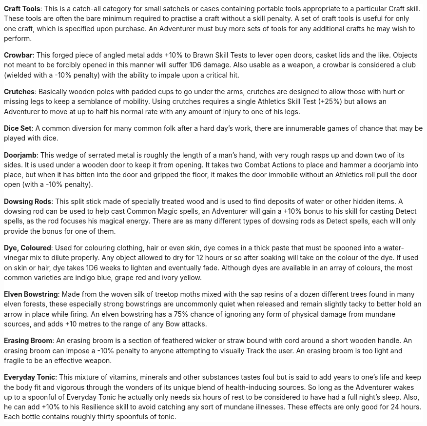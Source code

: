 **Craft Tools**: This is a catch-all category for small satchels or cases containing portable
tools appropriate to a particular Craft skill. These tools are often the bare minimum
required to practise a craft without a skill penalty. A set of craft tools is useful for only
one craft, which is specified upon purchase. An Adventurer must buy more sets of tools
for any additional crafts he may wish to perform.

**Crowbar**: This forged piece of angled metal adds +10% to Brawn Skill Tests to lever
open doors, casket lids and the like. Objects not meant to be forcibly opened in this
manner will suffer 1D6 damage. Also usable as a weapon, a crowbar is considered a
club (wielded with a -10% penalty) with the ability to impale upon a critical hit.

**Crutches**: Basically wooden poles with padded cups to go under the arms, crutches
are designed to allow those with hurt or missing legs to keep a semblance of mobility.
Using crutches requires a single Athletics Skill Test (+25%) but allows an Adventurer to
move at up to half his normal rate with any amount of injury to one of his legs.

**Dice Set**: A common diversion for many common folk after a hard day’s work, there
are innumerable games of chance that may be played with dice.

**Doorjamb**: This wedge of serrated metal is roughly the length of a man’s hand, with
very rough rasps up and down two of its sides. It is used under a wooden door to keep
it from opening. It takes two Combat Actions to place and hammer a doorjamb into
place, but when it has bitten into the door and gripped the floor, it makes the door
immobile without an Athletics roll pull the door open (with a -10% penalty).

**Dowsing Rods**: This split stick made of specially treated wood and is used to find
deposits of water or other hidden items. A dowsing rod can be used to help cast
Common Magic spells, an Adventurer will gain a +10% bonus to his skill for casting
Detect spells, as the rod focuses his magical energy. There are as many different types
of dowsing rods as Detect spells, each will only provide the bonus for one of them.

**Dye, Coloured**: Used for colouring clothing, hair or even skin, dye comes in a thick
paste that must be spooned into a water-vinegar mix to dilute properly. Any object
allowed to dry for 12 hours or so after soaking will take on the colour of the dye. If used
on skin or hair, dye takes 1D6 weeks to lighten and eventually fade. Although dyes are
available in an array of colours, the most common varieties are indigo blue, grape red
and ivory yellow.

**Elven Bowstring**: Made from the woven silk of treetop moths mixed with the sap
resins of a dozen different trees found in many elven forests, these especially strong
bowstrings are uncommonly quiet when released and remain slightly tacky to better
hold an arrow in place while firing. An elven bowstring has a 75% chance of ignoring
any form of physical damage from mundane sources, and adds +10 metres to the range
of any Bow attacks.

**Erasing Broom**: An erasing broom is a section of feathered wicker or straw bound with
cord around a short wooden handle. An erasing broom can impose a -10% penalty to
anyone attempting to visually Track the user. An erasing broom is too light and fragile
to be an effective weapon.

**Everyday Tonic**: This mixture of vitamins, minerals and other substances tastes foul
but is said to add years to one’s life and keep the body fit and vigorous through the
wonders of its unique blend of health-inducing sources. So long as the Adventurer
wakes up to a spoonful of Everyday Tonic he actually only needs six hours of rest to
be considered to have had a full night’s sleep. Also, he can add +10% to his Resilience
skill to avoid catching any sort of mundane illnesses. These effects are only good for 24
hours. Each bottle contains roughly thirty spoonfuls of tonic.
